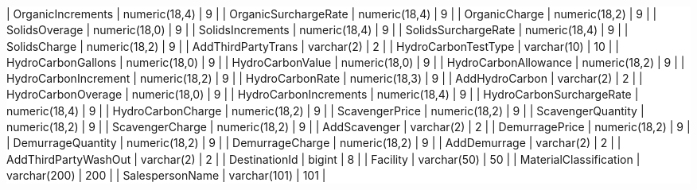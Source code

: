 | OrganicIncrements | numeric(18,4) | 9 |
| OrganicSurchargeRate | numeric(18,4) | 9 |
| OrganicCharge | numeric(18,2) | 9 |
| SolidsOverage | numeric(18,0) | 9 |
| SolidsIncrements | numeric(18,4) | 9 |
| SolidsSurchargeRate | numeric(18,4) | 9 |
| SolidsCharge | numeric(18,2) | 9 |
| AddThirdPartyTrans | varchar(2) | 2 |
| HydroCarbonTestType | varchar(10) | 10 |
| HydroCarbonGallons | numeric(18,0) | 9 |
| HydroCarbonValue | numeric(18,0) | 9 |
| HydroCarbonAllowance | numeric(18,2) | 9 |
| HydroCarbonIncrement | numeric(18,2) | 9 |
| HydroCarbonRate | numeric(18,3) | 9 |
| AddHydroCarbon | varchar(2) | 2 |
| HydroCarbonOverage | numeric(18,0) | 9 |
| HydroCarbonIncrements | numeric(18,4) | 9 |
| HydroCarbonSurchargeRate | numeric(18,4) | 9 |
| HydroCarbonCharge | numeric(18,2) | 9 |
| ScavengerPrice | numeric(18,2) | 9 |
| ScavengerQuantity | numeric(18,2) | 9 |
| ScavengerCharge | numeric(18,2) | 9 |
| AddScavenger | varchar(2) | 2 |
| DemurragePrice | numeric(18,2) | 9 |
| DemurrageQuantity | numeric(18,2) | 9 |
| DemurrageCharge | numeric(18,2) | 9 |
| AddDemurrage | varchar(2) | 2 |
| AddThirdPartyWashOut | varchar(2) | 2 |
| DestinationId | bigint | 8 |
| Facility | varchar(50) | 50 |
| MaterialClassification | varchar(200) | 200 |
| SalespersonName | varchar(101) | 101 |
